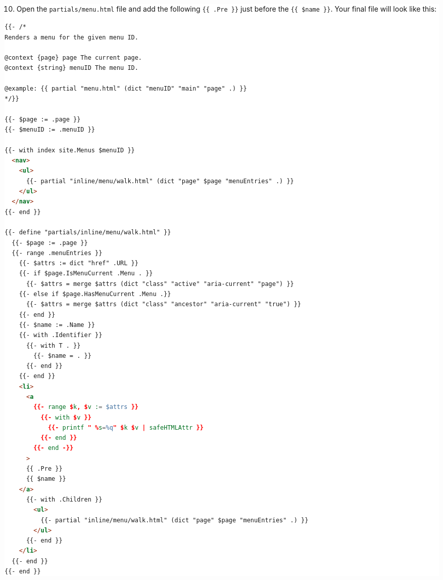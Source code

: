 10. Open the ```partials/menu.html``` file and add the following ```{{ .Pre }}``` just before the ```{{ $name }}```. Your final file will look like this:

``` html
{{- /*
Renders a menu for the given menu ID.

@context {page} page The current page.
@context {string} menuID The menu ID.

@example: {{ partial "menu.html" (dict "menuID" "main" "page" .) }}
*/}}

{{- $page := .page }}
{{- $menuID := .menuID }}

{{- with index site.Menus $menuID }}
  <nav>
    <ul>
      {{- partial "inline/menu/walk.html" (dict "page" $page "menuEntries" .) }}
    </ul>
  </nav>
{{- end }}

{{- define "partials/inline/menu/walk.html" }}
  {{- $page := .page }}
  {{- range .menuEntries }}
    {{- $attrs := dict "href" .URL }}
    {{- if $page.IsMenuCurrent .Menu . }}
      {{- $attrs = merge $attrs (dict "class" "active" "aria-current" "page") }}
    {{- else if $page.HasMenuCurrent .Menu .}}
      {{- $attrs = merge $attrs (dict "class" "ancestor" "aria-current" "true") }}
    {{- end }}
    {{- $name := .Name }}
    {{- with .Identifier }}
      {{- with T . }}
        {{- $name = . }}
      {{- end }}
    {{- end }}
    <li>
      <a
        {{- range $k, $v := $attrs }}
          {{- with $v }}
            {{- printf " %s=%q" $k $v | safeHTMLAttr }}
          {{- end }}
        {{- end -}}
      >
      {{ .Pre }}
      {{ $name }}
    </a>
      {{- with .Children }}
        <ul>
          {{- partial "inline/menu/walk.html" (dict "page" $page "menuEntries" .) }}
        </ul>
      {{- end }}
    </li>
  {{- end }}
{{- end }}

```
